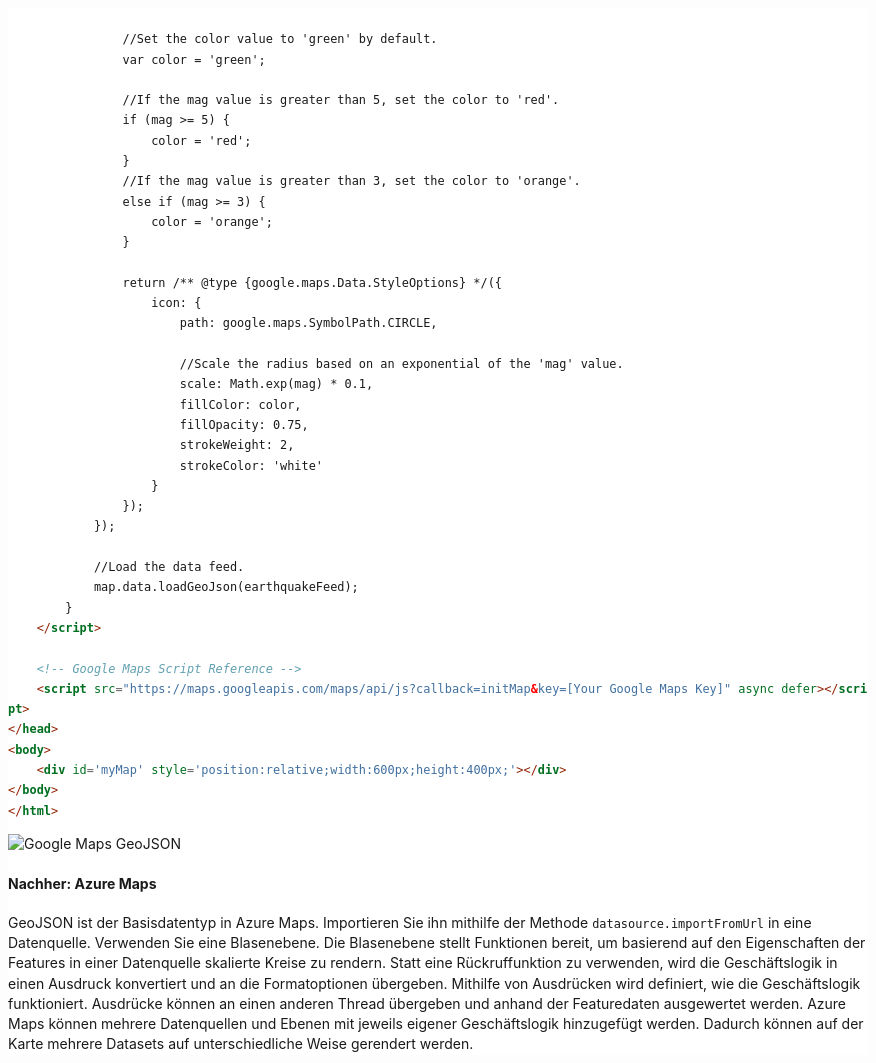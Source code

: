 ```html

                //Set the color value to 'green' by default.
                var color = 'green';

                //If the mag value is greater than 5, set the color to 'red'.
                if (mag >= 5) {
                    color = 'red';
                }
                //If the mag value is greater than 3, set the color to 'orange'.
                else if (mag >= 3) {
                    color = 'orange';
                }

                return /** @type {google.maps.Data.StyleOptions} */({
                    icon: {
                        path: google.maps.SymbolPath.CIRCLE,

                        //Scale the radius based on an exponential of the 'mag' value.
                        scale: Math.exp(mag) * 0.1,
                        fillColor: color,
                        fillOpacity: 0.75,
                        strokeWeight: 2,
                        strokeColor: 'white'
                    }
                });
            });

            //Load the data feed.
            map.data.loadGeoJson(earthquakeFeed);
        }
    </script>

    <!-- Google Maps Script Reference -->
    <script src="https://maps.googleapis.com/maps/api/js?callback=initMap&key=[Your Google Maps Key]" async defer></script>
</head>
<body>
    <div id='myMap' style='position:relative;width:600px;height:400px;'></div>
</body>
</html>
```

![Google Maps GeoJSON](media/migrate-google-maps-web-app/google-maps-geojson.png)

#### <a name="after-azure-maps"></a>Nachher: Azure Maps

GeoJSON ist der Basisdatentyp in Azure Maps. Importieren Sie ihn mithilfe der Methode `datasource.importFromUrl` in eine Datenquelle. Verwenden Sie eine Blasenebene. Die Blasenebene stellt Funktionen bereit, um basierend auf den Eigenschaften der Features in einer Datenquelle skalierte Kreise zu rendern. Statt eine Rückruffunktion zu verwenden, wird die Geschäftslogik in einen Ausdruck konvertiert und an die Formatoptionen übergeben. Mithilfe von Ausdrücken wird definiert, wie die Geschäftslogik funktioniert. Ausdrücke können an einen anderen Thread übergeben und anhand der Featuredaten ausgewertet werden. Azure Maps können mehrere Datenquellen und Ebenen mit jeweils eigener Geschäftslogik hinzugefügt werden. Dadurch können auf der Karte mehrere Datasets auf unterschiedliche Weise gerendert werden.

